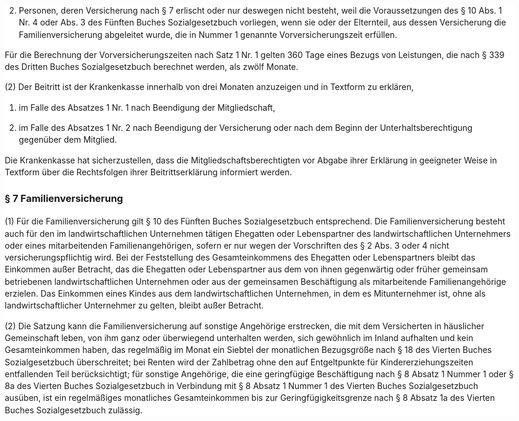 
2.  Personen, deren Versicherung nach § 7 erlischt oder nur deswegen nicht
    besteht, weil die Voraussetzungen des § 10 Abs. 1 Nr. 4 oder Abs. 3
    des Fünften Buches Sozialgesetzbuch vorliegen, wenn sie oder der
    Elternteil, aus dessen Versicherung die Familienversicherung
    abgeleitet wurde, die in Nummer 1 genannte Vorversicherungszeit
    erfüllen.



Für die Berechnung der Vorversicherungszeiten nach Satz 1 Nr. 1 gelten
360 Tage eines Bezugs von Leistungen, die nach § 339 des Dritten
Buches Sozialgesetzbuch berechnet werden, als zwölf Monate.

(2) Der Beitritt ist der Krankenkasse innerhalb von drei Monaten
anzuzeigen und in Textform zu erklären,

1.  im Falle des Absatzes 1 Nr. 1 nach Beendigung der Mitgliedschaft,


2.  im Falle des Absatzes 1 Nr. 2 nach Beendigung der Versicherung oder
    nach dem Beginn der Unterhaltsberechtigung gegenüber dem Mitglied.



Die Krankenkasse hat sicherzustellen, dass die
Mitgliedschaftsberechtigten vor Abgabe ihrer Erklärung in geeigneter
Weise in Textform über die Rechtsfolgen ihrer Beitrittserklärung
informiert werden.


### § 7 Familienversicherung

(1) Für die Familienversicherung gilt § 10 des Fünften Buches
Sozialgesetzbuch entsprechend. Die Familienversicherung besteht auch
für den im landwirtschaftlichen Unternehmen tätigen Ehegatten oder
Lebenspartner des landwirtschaftlichen Unternehmers oder eines
mitarbeitenden Familienangehörigen, sofern er nur wegen der
Vorschriften des § 2 Abs. 3 oder 4 nicht versicherungspflichtig wird.
Bei der Feststellung des Gesamteinkommens des Ehegatten oder
Lebenspartners bleibt das Einkommen außer Betracht, das die Ehegatten
oder Lebenspartner aus dem von ihnen gegenwärtig oder früher gemeinsam
betriebenen landwirtschaftlichen Unternehmen oder aus der gemeinsamen
Beschäftigung als mitarbeitende Familienangehörige erzielen. Das
Einkommen eines Kindes aus dem landwirtschaftlichen Unternehmen, in
dem es Mitunternehmer ist, ohne als landwirtschaftlicher Unternehmer
zu gelten, bleibt außer Betracht.

(2) Die Satzung kann die Familienversicherung auf sonstige Angehörige
erstrecken, die mit dem Versicherten in häuslicher Gemeinschaft leben,
von ihm ganz oder überwiegend unterhalten werden, sich gewöhnlich im
Inland aufhalten und kein Gesamteinkommen haben, das regelmäßig im
Monat ein Siebtel der monatlichen Bezugsgröße nach § 18 des Vierten
Buches Sozialgesetzbuch überschreitet; bei Renten wird der Zahlbetrag
ohne den auf Entgeltpunkte für Kindererziehungszeiten entfallenden
Teil berücksichtigt; für sonstige Angehörige, die eine geringfügige
Beschäftigung nach § 8 Absatz 1 Nummer 1 oder § 8a des Vierten Buches
Sozialgesetzbuch in Verbindung mit § 8 Absatz 1 Nummer 1 des Vierten
Buches Sozialgesetzbuch ausüben, ist ein regelmäßiges monatliches
Gesamteinkommen bis zur Geringfügigkeitsgrenze nach § 8 Absatz 1a des
Vierten Buches Sozialgesetzbuch zulässig.
